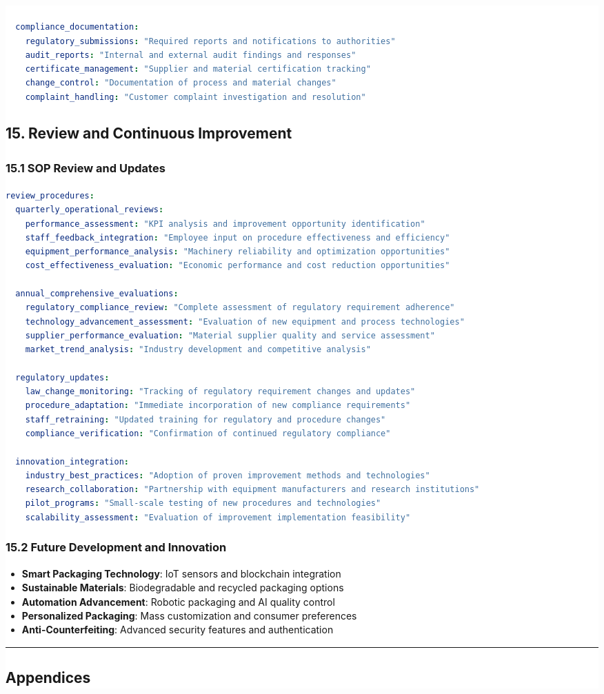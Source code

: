 ```yaml

  compliance_documentation:
    regulatory_submissions: "Required reports and notifications to authorities"
    audit_reports: "Internal and external audit findings and responses"
    certificate_management: "Supplier and material certification tracking"
    change_control: "Documentation of process and material changes"
    complaint_handling: "Customer complaint investigation and resolution"
```

## 15. Review and Continuous Improvement

### 15.1 SOP Review and Updates

```yaml
review_procedures:
  quarterly_operational_reviews:
    performance_assessment: "KPI analysis and improvement opportunity identification"
    staff_feedback_integration: "Employee input on procedure effectiveness and efficiency"
    equipment_performance_analysis: "Machinery reliability and optimization opportunities"
    cost_effectiveness_evaluation: "Economic performance and cost reduction opportunities"

  annual_comprehensive_evaluations:
    regulatory_compliance_review: "Complete assessment of regulatory requirement adherence"
    technology_advancement_assessment: "Evaluation of new equipment and process technologies"
    supplier_performance_evaluation: "Material supplier quality and service assessment"
    market_trend_analysis: "Industry development and competitive analysis"

  regulatory_updates:
    law_change_monitoring: "Tracking of regulatory requirement changes and updates"
    procedure_adaptation: "Immediate incorporation of new compliance requirements"
    staff_retraining: "Updated training for regulatory and procedure changes"
    compliance_verification: "Confirmation of continued regulatory compliance"

  innovation_integration:
    industry_best_practices: "Adoption of proven improvement methods and technologies"
    research_collaboration: "Partnership with equipment manufacturers and research institutions"
    pilot_programs: "Small-scale testing of new procedures and technologies"
    scalability_assessment: "Evaluation of improvement implementation feasibility"
```

### 15.2 Future Development and Innovation

- **Smart Packaging Technology**: IoT sensors and blockchain integration
- **Sustainable Materials**: Biodegradable and recycled packaging options
- **Automation Advancement**: Robotic packaging and AI quality control
- **Personalized Packaging**: Mass customization and consumer preferences
- **Anti-Counterfeiting**: Advanced security features and authentication

---

## Appendices
